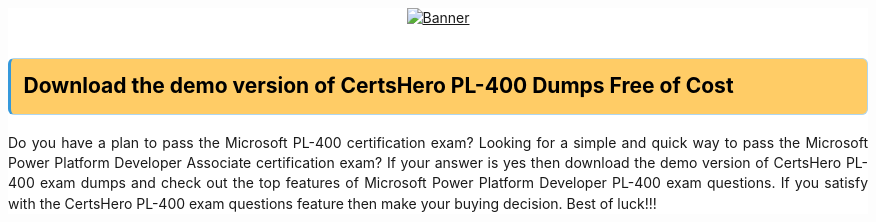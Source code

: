<p style="text-align: center;"><a href="https://www.certshero.com/product-detail/pl-400"><img width="100%" src="https://i.redd.it/vixpkfso1g981.jpg" alt="Banner"/></a></p>

<h2><strong><span style="display:block; color:#000000; background:#ffcc66; border: 0.5px solid #AED6F1 ; border-left: 3px solid #3498DB; padding: .6em; border-radius: 6px;">Download the demo version of CertsHero PL-400 Dumps Free of Cost</span></strong></h2>

<p style="text-align: justify;">Do you have a plan to pass the Microsoft PL-400 certification exam? Looking for a simple and quick way to pass the Microsoft Power Platform Developer Associate certification exam? If your answer is yes then download the demo version of CertsHero PL-400 exam dumps and check out the top features of Microsoft Power Platform Developer PL-400 exam questions. If you satisfy with the CertsHero PL-400 exam questions feature then make your buying decision. Best of luck!!!</p>
